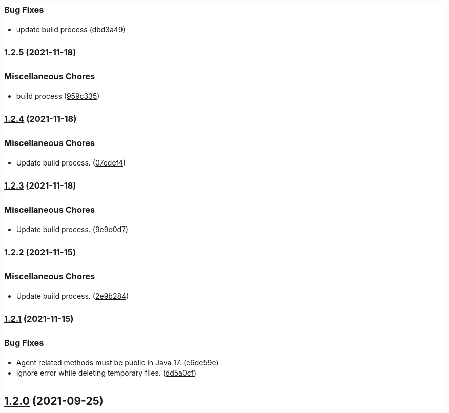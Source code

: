 
### Bug Fixes

* update build process ([dbd3a49](https://www.github.com/teletha/antibug/commit/dbd3a495c4d08d2bc61ec3734b05a12a99760f6c))

### [1.2.5](https://www.github.com/teletha/antibug/compare/v1.2.4...v1.2.5) (2021-11-18)


### Miscellaneous Chores

* build process ([959c335](https://www.github.com/teletha/antibug/commit/959c335d4ae50298aea257a37bdd5b372d7757e3))

### [1.2.4](https://www.github.com/teletha/antibug/compare/v1.2.3...v1.2.4) (2021-11-18)


### Miscellaneous Chores

* Update build process. ([07edef4](https://www.github.com/teletha/antibug/commit/07edef41ab8564703f33805cf944c7e69ae4292b))

### [1.2.3](https://www.github.com/teletha/antibug/compare/v1.2.2...v1.2.3) (2021-11-18)


### Miscellaneous Chores

* Update build process. ([9e9e0d7](https://www.github.com/teletha/antibug/commit/9e9e0d726d8d2c36c92920fa85b4811e735b271d))

### [1.2.2](https://www.github.com/teletha/antibug/compare/v1.2.1...v1.2.2) (2021-11-15)


### Miscellaneous Chores

* Update build process. ([2e9b284](https://www.github.com/teletha/antibug/commit/2e9b28441008734df2cd211d63ecf59a98f4c153))

### [1.2.1](https://www.github.com/teletha/antibug/compare/v1.2.0...v1.2.1) (2021-11-15)


### Bug Fixes

* Agent related methods must be public in Java 17. ([c6de59e](https://www.github.com/teletha/antibug/commit/c6de59ef9179ae30045896d1a16179336b6cbe20))
* Ignore error while deleting temporary files. ([dd5a0cf](https://www.github.com/teletha/antibug/commit/dd5a0cff202d129716fed6cbf5070ecdfb7f85ad))

## [1.2.0](https://www.github.com/Teletha/antibug/compare/v1.1.0...v1.2.0) (2021-09-25)
